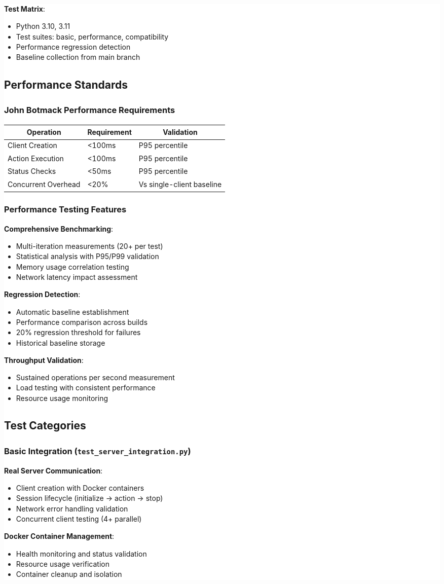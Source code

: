 **Test Matrix**:
- Python 3.10, 3.11
- Test suites: basic, performance, compatibility
- Performance regression detection
- Baseline collection from main branch

## Performance Standards

### John Botmack Performance Requirements

| Operation | Requirement | Validation |
|-----------|-------------|------------|
| Client Creation | <100ms | P95 percentile |
| Action Execution | <100ms | P95 percentile |
| Status Checks | <50ms | P95 percentile |
| Concurrent Overhead | <20% | Vs single-client baseline |

### Performance Testing Features

**Comprehensive Benchmarking**:
- Multi-iteration measurements (20+ per test)
- Statistical analysis with P95/P99 validation
- Memory usage correlation testing
- Network latency impact assessment

**Regression Detection**:
- Automatic baseline establishment
- Performance comparison across builds
- 20% regression threshold for failures
- Historical baseline storage

**Throughput Validation**:
- Sustained operations per second measurement
- Load testing with consistent performance
- Resource usage monitoring

## Test Categories

### Basic Integration (`test_server_integration.py`)

**Real Server Communication**:
- Client creation with Docker containers
- Session lifecycle (initialize → action → stop)
- Network error handling validation
- Concurrent client testing (4+ parallel)

**Docker Container Management**:
- Health monitoring and status validation
- Resource usage verification
- Container cleanup and isolation
